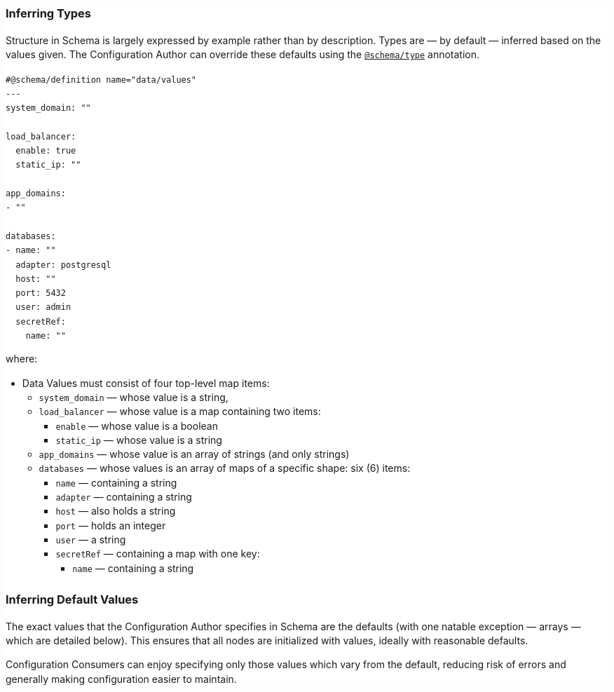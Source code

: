 ### Inferring Types

Structure in Schema is largely expressed by example rather than by description. Types are — by default — inferred based on the values given. The Configuration Author can override these defaults using the [`@schema/type`](#schematype) annotation.

```yaml=
#@schema/definition name="data/values"
---
system_domain: ""

load_balancer:
  enable: true
  static_ip: ""

app_domains:
- ""

databases:
- name: ""
  adapter: postgresql
  host: ""
  port: 5432
  user: admin
  secretRef:
    name: ""
```

where:
- Data Values must consist of four top-level map items:
    - `system_domain` — whose value is a string,
    - `load_balancer` — whose value is a map containing two items:
        - `enable` — whose value is a boolean
        - `static_ip` — whose value is a string
    - `app_domains` — whose value is an array of strings (and only strings)
    - `databases` — whose values is an array of maps of a specific shape: six (6) items:
        - `name` — containing a string
        - `adapter` — containing a string
        - `host` — also holds a string
        - `port` — holds an integer
        - `user` — a string
        - `secretRef` — containing a map with one key:
            - `name` — containing a string

### Inferring Default Values

The exact values that the Configuration Author specifies in Schema are the defaults (with one natable exception — arrays — which are detailed below). This ensures that all nodes are initialized with values, ideally with reasonable defaults.

Configuration Consumers can enjoy specifying only those values which vary from the default, reducing risk of errors and generally making configuration easier to maintain.
